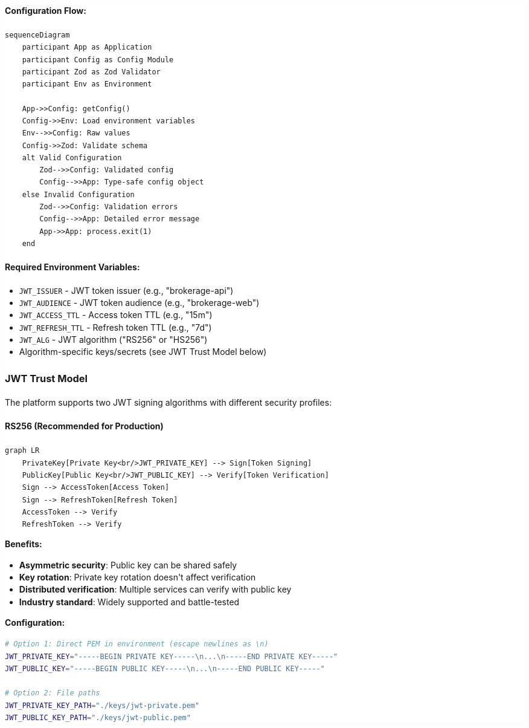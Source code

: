 #### Configuration Flow:
```mermaid
sequenceDiagram
    participant App as Application
    participant Config as Config Module
    participant Zod as Zod Validator
    participant Env as Environment
    
    App->>Config: getConfig()
    Config->>Env: Load environment variables
    Env-->>Config: Raw values
    Config->>Zod: Validate schema
    alt Valid Configuration
        Zod-->>Config: Validated config
        Config-->>App: Type-safe config object
    else Invalid Configuration
        Zod-->>Config: Validation errors
        Config-->>App: Detailed error message
        App->>App: process.exit(1)
    end
```

#### Required Environment Variables:
- `JWT_ISSUER` - JWT token issuer (e.g., "brokerage-api")
- `JWT_AUDIENCE` - JWT token audience (e.g., "brokerage-web")
- `JWT_ACCESS_TTL` - Access token TTL (e.g., "15m")
- `JWT_REFRESH_TTL` - Refresh token TTL (e.g., "7d")
- `JWT_ALG` - JWT algorithm ("RS256" or "HS256")
- Algorithm-specific keys/secrets (see JWT Trust Model below)

### JWT Trust Model

The platform supports two JWT signing algorithms with different security profiles:

#### RS256 (Recommended for Production)
```mermaid
graph LR
    PrivateKey[Private Key<br/>JWT_PRIVATE_KEY] --> Sign[Token Signing]
    PublicKey[Public Key<br/>JWT_PUBLIC_KEY] --> Verify[Token Verification]
    Sign --> AccessToken[Access Token]
    Sign --> RefreshToken[Refresh Token]
    AccessToken --> Verify
    RefreshToken --> Verify
```

**Benefits:**
- **Asymmetric security**: Public key can be shared safely
- **Key rotation**: Private key rotation doesn't affect verification
- **Distributed verification**: Multiple services can verify with public key
- **Industry standard**: Widely supported and battle-tested

**Configuration:**
```bash
# Option 1: Direct PEM in environment (escape newlines as \n)
JWT_PRIVATE_KEY="-----BEGIN PRIVATE KEY-----\n...\n-----END PRIVATE KEY-----"
JWT_PUBLIC_KEY="-----BEGIN PUBLIC KEY-----\n...\n-----END PUBLIC KEY-----"

# Option 2: File paths
JWT_PRIVATE_KEY_PATH="./keys/jwt-private.pem"
JWT_PUBLIC_KEY_PATH="./keys/jwt-public.pem"
```
